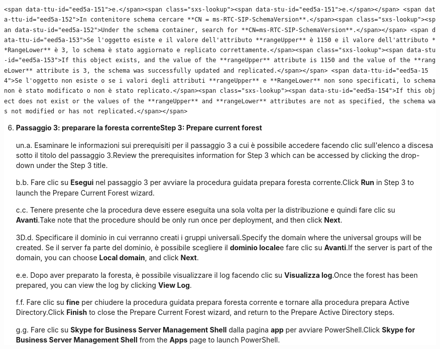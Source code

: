     <span data-ttu-id="eed5a-151">e.</span><span class="sxs-lookup"><span data-stu-id="eed5a-151">e.</span></span> <span data-ttu-id="eed5a-152">In contenitore schema cercare **CN = ms-RTC-SIP-SchemaVersion**.</span><span class="sxs-lookup"><span data-stu-id="eed5a-152">Under the schema container, search for **CN=ms-RTC-SIP-SchemaVersion**.</span></span> <span data-ttu-id="eed5a-153">Se l'oggetto esiste e il valore dell'attributo **rangeUpper** è 1150 e il valore dell'attributo **RangeLower** è 3, lo schema è stato aggiornato e replicato correttamente.</span><span class="sxs-lookup"><span data-stu-id="eed5a-153">If this object exists, and the value of the **rangeUpper** attribute is 1150 and the value of the **rangeLower** attribute is 3, the schema was successfully updated and replicated.</span></span> <span data-ttu-id="eed5a-154">Se l'oggetto non esiste o se i valori degli attributi **rangeUpper** e **RangeLower** non sono specificati, lo schema non è stato modificato o non è stato replicato.</span><span class="sxs-lookup"><span data-stu-id="eed5a-154">If this object does not exist or the values of the **rangeUpper** and **rangeLower** attributes are not as specified, the schema was not modified or has not replicated.</span></span>
    
6. <span data-ttu-id="eed5a-155">**Passaggio 3: preparare la foresta corrente**</span><span class="sxs-lookup"><span data-stu-id="eed5a-155">**Step 3: Prepare current forest**</span></span>
    
    <span data-ttu-id="eed5a-156">un.</span><span class="sxs-lookup"><span data-stu-id="eed5a-156">a.</span></span> <span data-ttu-id="eed5a-157">Esaminare le informazioni sui prerequisiti per il passaggio 3 a cui è possibile accedere facendo clic sull'elenco a discesa sotto il titolo del passaggio 3.</span><span class="sxs-lookup"><span data-stu-id="eed5a-157">Review the prerequisites information for Step 3 which can be accessed by clicking the drop-down under the Step 3 title.</span></span>
    
    <span data-ttu-id="eed5a-158">b.</span><span class="sxs-lookup"><span data-stu-id="eed5a-158">b.</span></span> <span data-ttu-id="eed5a-159">Fare clic su **Esegui** nel passaggio 3 per avviare la procedura guidata prepara foresta corrente.</span><span class="sxs-lookup"><span data-stu-id="eed5a-159">Click **Run** in Step 3 to launch the Prepare Current Forest wizard.</span></span>
    
    <span data-ttu-id="eed5a-160">c.</span><span class="sxs-lookup"><span data-stu-id="eed5a-160">c.</span></span> <span data-ttu-id="eed5a-161">Tenere presente che la procedura deve essere eseguita una sola volta per la distribuzione e quindi fare clic su **Avanti**.</span><span class="sxs-lookup"><span data-stu-id="eed5a-161">Take note that the procedure should be only run once per deployment, and then click **Next**.</span></span>
    
    <span data-ttu-id="eed5a-162">3D.</span><span class="sxs-lookup"><span data-stu-id="eed5a-162">d.</span></span> <span data-ttu-id="eed5a-163">Specificare il dominio in cui verranno creati i gruppi universali.</span><span class="sxs-lookup"><span data-stu-id="eed5a-163">Specify the domain where the universal groups will be created.</span></span> <span data-ttu-id="eed5a-164">Se il server fa parte del dominio, è possibile scegliere il **dominio locale**e fare clic su **Avanti**.</span><span class="sxs-lookup"><span data-stu-id="eed5a-164">If the server is part of the domain, you can choose **Local domain**, and click **Next**.</span></span>
    
    <span data-ttu-id="eed5a-165">e.</span><span class="sxs-lookup"><span data-stu-id="eed5a-165">e.</span></span> <span data-ttu-id="eed5a-166">Dopo aver preparato la foresta, è possibile visualizzare il log facendo clic su **Visualizza log**.</span><span class="sxs-lookup"><span data-stu-id="eed5a-166">Once the forest has been prepared, you can view the log by clicking **View Log**.</span></span> 
    
    <span data-ttu-id="eed5a-167">f.</span><span class="sxs-lookup"><span data-stu-id="eed5a-167">f.</span></span> <span data-ttu-id="eed5a-168">Fare clic su **fine** per chiudere la procedura guidata prepara foresta corrente e tornare alla procedura prepara Active Directory.</span><span class="sxs-lookup"><span data-stu-id="eed5a-168">Click **Finish** to close the Prepare Current Forest wizard, and return to the Prepare Active Directory steps.</span></span>
    
    <span data-ttu-id="eed5a-169">g.</span><span class="sxs-lookup"><span data-stu-id="eed5a-169">g.</span></span> <span data-ttu-id="eed5a-170">Fare clic su **Skype for Business Server Management Shell** dalla pagina **app** per avviare PowerShell.</span><span class="sxs-lookup"><span data-stu-id="eed5a-170">Click **Skype for Business Server Management Shell** from the **Apps** page to launch PowerShell.</span></span>
    